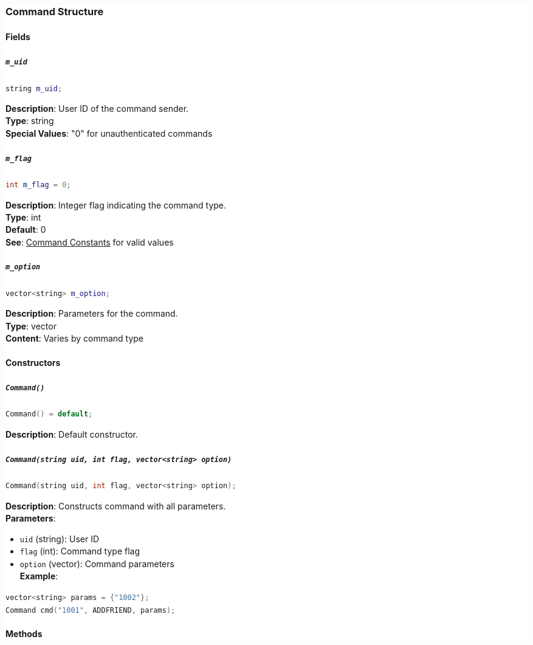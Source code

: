 
### Command Structure

#### Fields

##### `m_uid`
```cpp
string m_uid;
```
**Description**: User ID of the command sender.  
**Type**: string  
**Special Values**: "0" for unauthenticated commands  

##### `m_flag`
```cpp
int m_flag = 0;
```
**Description**: Integer flag indicating the command type.  
**Type**: int  
**Default**: 0  
**See**: [Command Constants](#command-constants) for valid values  

##### `m_option`
```cpp
vector<string> m_option;
```
**Description**: Parameters for the command.  
**Type**: vector<string>  
**Content**: Varies by command type  

#### Constructors

##### `Command()`
```cpp
Command() = default;
```
**Description**: Default constructor.  

##### `Command(string uid, int flag, vector<string> option)`
```cpp
Command(string uid, int flag, vector<string> option);
```
**Description**: Constructs command with all parameters.  
**Parameters**:
- `uid` (string): User ID
- `flag` (int): Command type flag
- `option` (vector<string>): Command parameters  
**Example**:
```cpp
vector<string> params = {"1002"};
Command cmd("1001", ADDFRIEND, params);
```

#### Methods
